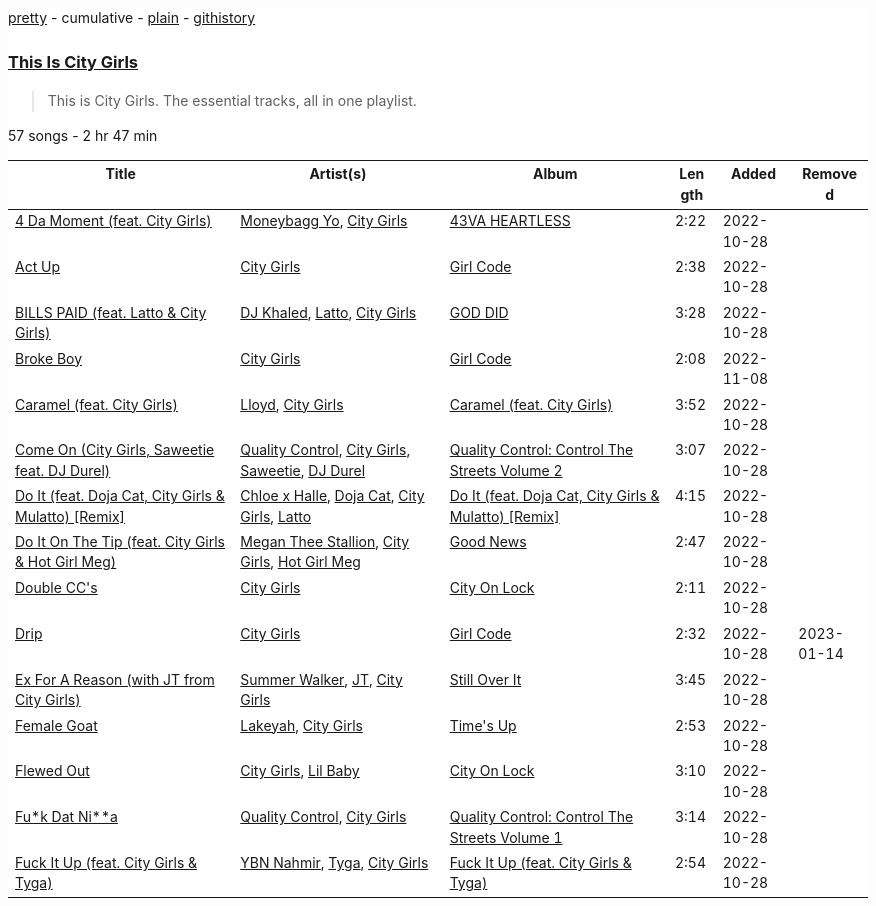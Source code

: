 [pretty](/playlists/pretty/37i9dQZF1DZ06evO1NPjOD.md) - cumulative - [plain](/playlists/plain/37i9dQZF1DZ06evO1NPjOD) - [githistory](https://github.githistory.xyz/mackorone/spotify-playlist-archive/blob/main/playlists/plain/37i9dQZF1DZ06evO1NPjOD)

### [This Is City Girls](https://open.spotify.com/playlist/37i9dQZF1DZ06evO1NPjOD)

> This is City Girls\. The essential tracks, all in one playlist.

57 songs - 2 hr 47 min

| Title | Artist(s) | Album | Length | Added | Removed |
|---|---|---|---|---|---|
| [4 Da Moment \(feat\. City Girls\)](https://open.spotify.com/track/4ZJvxJYTeA719NrCtKE8gU) | [Moneybagg Yo](https://open.spotify.com/artist/3tJoFztHeIJkJWMrx0td2f), [City Girls](https://open.spotify.com/artist/37hAfseJWi0G3Scife12Il) | [43VA HEARTLESS](https://open.spotify.com/album/1DMa1o7j2548zVFXRzRe7f) | 2:22 | 2022-10-28 |  |
| [Act Up](https://open.spotify.com/track/3A2yGHWIzmGEIolwonU69h) | [City Girls](https://open.spotify.com/artist/37hAfseJWi0G3Scife12Il) | [Girl Code](https://open.spotify.com/album/6zzs0HMzEPRotJaEJe8uwJ) | 2:38 | 2022-10-28 |  |
| [BILLS PAID \(feat\. Latto & City Girls\)](https://open.spotify.com/track/0JiLQRLOeWQdPC9rVpOqqo) | [DJ Khaled](https://open.spotify.com/artist/0QHgL1lAIqAw0HtD7YldmP), [Latto](https://open.spotify.com/artist/3MdXrJWsbVzdn6fe5JYkSQ), [City Girls](https://open.spotify.com/artist/37hAfseJWi0G3Scife12Il) | [GOD DID](https://open.spotify.com/album/6NuGZnOc88LcZpEkJIbO50) | 3:28 | 2022-10-28 |  |
| [Broke Boy](https://open.spotify.com/track/3E7jehnxsH4xZAuxDQg4zC) | [City Girls](https://open.spotify.com/artist/37hAfseJWi0G3Scife12Il) | [Girl Code](https://open.spotify.com/album/6zzs0HMzEPRotJaEJe8uwJ) | 2:08 | 2022-11-08 |  |
| [Caramel \(feat\. City Girls\)](https://open.spotify.com/track/0ZuMuZVtjK9vK5qSWC4bmu) | [Lloyd](https://open.spotify.com/artist/1Xfmvd48oOhEWkscWyEbh9), [City Girls](https://open.spotify.com/artist/37hAfseJWi0G3Scife12Il) | [Caramel \(feat\. City Girls\)](https://open.spotify.com/album/1XT5Wz52niQDuTeYQeTlOM) | 3:52 | 2022-10-28 |  |
| [Come On \(City Girls, Saweetie feat\. DJ Durel\)](https://open.spotify.com/track/7o3aoh8XuZ6lvn8jQvw6So) | [Quality Control](https://open.spotify.com/artist/6i392l38cR3uBPF0DbNs7S), [City Girls](https://open.spotify.com/artist/37hAfseJWi0G3Scife12Il), [Saweetie](https://open.spotify.com/artist/6cK3NBO6uP7hh0oyuVELFl), [DJ Durel](https://open.spotify.com/artist/1MHslxKWxauC559dXYEX1C) | [Quality Control: Control The Streets Volume 2](https://open.spotify.com/album/59zpaLOByFkJhc9D5Xqna9) | 3:07 | 2022-10-28 |  |
| [Do It \(feat\. Doja Cat, City Girls & Mulatto\) \[Remix\]](https://open.spotify.com/track/2WKJcMeqmjkL4FzFoJszR7) | [Chloe x Halle](https://open.spotify.com/artist/0AsThoR4KZSVktALiNcQwW), [Doja Cat](https://open.spotify.com/artist/5cj0lLjcoR7YOSnhnX0Po5), [City Girls](https://open.spotify.com/artist/37hAfseJWi0G3Scife12Il), [Latto](https://open.spotify.com/artist/3MdXrJWsbVzdn6fe5JYkSQ) | [Do It \(feat\. Doja Cat, City Girls & Mulatto\) \[Remix\]](https://open.spotify.com/album/1Rd37EUs0P8KzpPPkKPbKa) | 4:15 | 2022-10-28 |  |
| [Do It On The Tip \(feat\. City Girls & Hot Girl Meg\)](https://open.spotify.com/track/2993VQSr7a2Dj5hI5xcWG0) | [Megan Thee Stallion](https://open.spotify.com/artist/181bsRPaVXVlUKXrxwZfHK), [City Girls](https://open.spotify.com/artist/37hAfseJWi0G3Scife12Il), [Hot Girl Meg](https://open.spotify.com/artist/1ZEqGVxGNeiNyssm83CeKP) | [Good News](https://open.spotify.com/album/0KjckH1EE6HRRurMIXSc0r) | 2:47 | 2022-10-28 |  |
| [Double CC's](https://open.spotify.com/track/72SrBwk95IXQlnXjf0hoyw) | [City Girls](https://open.spotify.com/artist/37hAfseJWi0G3Scife12Il) | [City On Lock](https://open.spotify.com/album/4VzVHSPoh9MP85THaTfYpN) | 2:11 | 2022-10-28 |  |
| [Drip](https://open.spotify.com/track/6RApNG1hgOvOQvrVvkvWNh) | [City Girls](https://open.spotify.com/artist/37hAfseJWi0G3Scife12Il) | [Girl Code](https://open.spotify.com/album/6zzs0HMzEPRotJaEJe8uwJ) | 2:32 | 2022-10-28 | 2023-01-14 |
| [Ex For A Reason \(with JT from City Girls\)](https://open.spotify.com/track/1De7cOMrdUnVpjWBaowMg4) | [Summer Walker](https://open.spotify.com/artist/57LYzLEk2LcFghVwuWbcuS), [JT](https://open.spotify.com/artist/39af15p0feaAOdL9DTRj3m), [City Girls](https://open.spotify.com/artist/37hAfseJWi0G3Scife12Il) | [Still Over It](https://open.spotify.com/album/4lPqFAvgmG97pxyxQsyCQx) | 3:45 | 2022-10-28 |  |
| [Female Goat](https://open.spotify.com/track/3GvtfWTRoialUPNCbDjdtI) | [Lakeyah](https://open.spotify.com/artist/77gMBvQ2frbQAPyCeoYGm7), [City Girls](https://open.spotify.com/artist/37hAfseJWi0G3Scife12Il) | [Time's Up](https://open.spotify.com/album/3N4tO5aWP6z6LH44hPPApi) | 2:53 | 2022-10-28 |  |
| [Flewed Out](https://open.spotify.com/track/3Ao4pGywlb4i8WiJgYWRm6) | [City Girls](https://open.spotify.com/artist/37hAfseJWi0G3Scife12Il), [Lil Baby](https://open.spotify.com/artist/5f7VJjfbwm532GiveGC0ZK) | [City On Lock](https://open.spotify.com/album/4VzVHSPoh9MP85THaTfYpN) | 3:10 | 2022-10-28 |  |
| [Fu\*k Dat Ni\*\*a](https://open.spotify.com/track/12ydfAh0hs1MIyzU0LNOwt) | [Quality Control](https://open.spotify.com/artist/6i392l38cR3uBPF0DbNs7S), [City Girls](https://open.spotify.com/artist/37hAfseJWi0G3Scife12Il) | [Quality Control: Control The Streets Volume 1](https://open.spotify.com/album/07Jvk8tGuaMhR4H72znlLJ) | 3:14 | 2022-10-28 |  |
| [Fuck It Up \(feat\. City Girls & Tyga\)](https://open.spotify.com/track/1ri9bBxmv1CmAuA55g8Xvh) | [YBN Nahmir](https://open.spotify.com/artist/3gGUMEwIX6XodWsYEvKSal), [Tyga](https://open.spotify.com/artist/5LHRHt1k9lMyONurDHEdrp), [City Girls](https://open.spotify.com/artist/37hAfseJWi0G3Scife12Il) | [Fuck It Up \(feat\. City Girls & Tyga\)](https://open.spotify.com/album/1V4dbLC7PqSzf0cXKWIwzk) | 2:54 | 2022-10-28 |  |
